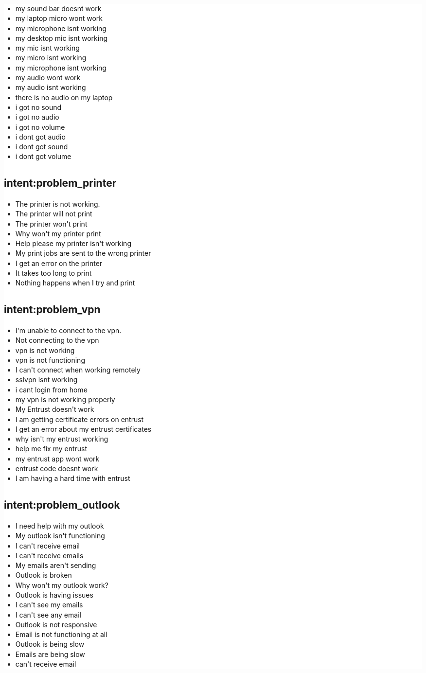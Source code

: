- my sound bar doesnt work
- my laptop micro wont work
- my microphone isnt working
- my desktop mic isnt working
- my mic isnt working
- my micro isnt working
- my microphone isnt working
- my audio wont work
- my audio isnt working
- there is no audio on my laptop
- i got no sound
- i got no audio
- i got no volume
- i dont got audio
- i dont got sound
- i dont got volume

## intent:problem_printer
- The printer is not working.
- The printer will not print
- The printer won't print
- Why won't my printer print
- Help please my printer isn't working
- My print jobs are sent to the wrong printer
- I get an error on the printer
- It takes too long to print
- Nothing happens when I try and print

## intent:problem_vpn
- I'm unable to connect to the vpn.
- Not connecting to the vpn
- vpn is not working
- vpn is not functioning
- I can't connect when working remotely
- sslvpn isnt working
- i cant login from home
- my vpn is not working properly
- My Entrust doesn't work
- I am getting certificate errors on entrust
- I get an error about my entrust certificates
- why isn't my entrust working
- help me fix my entrust
- my entrust app wont work
- entrust code doesnt work
- I am having a hard time with entrust

## intent:problem_outlook
- I need help with my outlook
- My outlook isn't functioning
- I can't receive email
- I can't receive emails
- My emails aren't sending
- Outlook is broken
- Why won't my outlook work?
- Outlook is having issues
- I can't see my emails
- I can't see any email
- Outlook is not responsive
- Email is not functioning at all
- Outlook is being slow
- Emails are being slow
- can't receive email